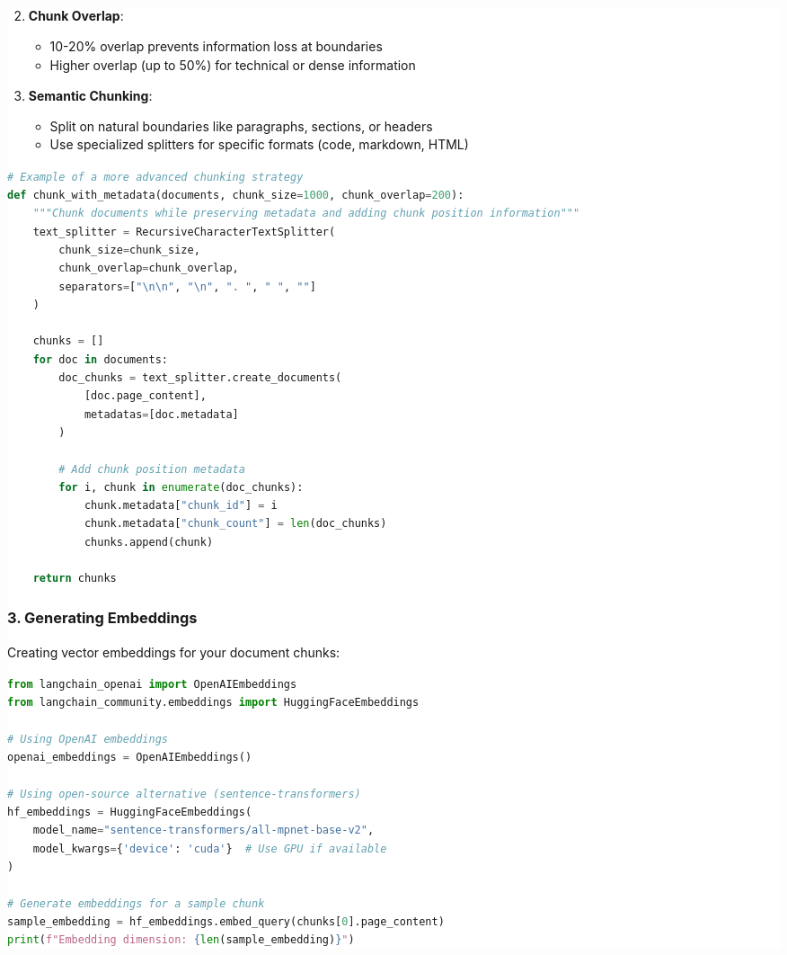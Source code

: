 2. **Chunk Overlap**: 
   - 10-20% overlap prevents information loss at boundaries
   - Higher overlap (up to 50%) for technical or dense information

3. **Semantic Chunking**:
   - Split on natural boundaries like paragraphs, sections, or headers
   - Use specialized splitters for specific formats (code, markdown, HTML)

```python
# Example of a more advanced chunking strategy
def chunk_with_metadata(documents, chunk_size=1000, chunk_overlap=200):
    """Chunk documents while preserving metadata and adding chunk position information"""
    text_splitter = RecursiveCharacterTextSplitter(
        chunk_size=chunk_size, 
        chunk_overlap=chunk_overlap,
        separators=["\n\n", "\n", ". ", " ", ""]
    )
    
    chunks = []
    for doc in documents:
        doc_chunks = text_splitter.create_documents(
            [doc.page_content], 
            metadatas=[doc.metadata]
        )
        
        # Add chunk position metadata
        for i, chunk in enumerate(doc_chunks):
            chunk.metadata["chunk_id"] = i
            chunk.metadata["chunk_count"] = len(doc_chunks)
            chunks.append(chunk)
            
    return chunks
```

### 3. Generating Embeddings

Creating vector embeddings for your document chunks:

```python
from langchain_openai import OpenAIEmbeddings
from langchain_community.embeddings import HuggingFaceEmbeddings

# Using OpenAI embeddings
openai_embeddings = OpenAIEmbeddings()

# Using open-source alternative (sentence-transformers)
hf_embeddings = HuggingFaceEmbeddings(
    model_name="sentence-transformers/all-mpnet-base-v2",
    model_kwargs={'device': 'cuda'}  # Use GPU if available
)

# Generate embeddings for a sample chunk
sample_embedding = hf_embeddings.embed_query(chunks[0].page_content)
print(f"Embedding dimension: {len(sample_embedding)}")
```
